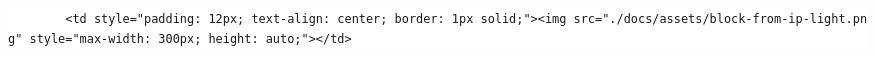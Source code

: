             <td style="padding: 12px; text-align: center; border: 1px solid;"><img src="./docs/assets/block-from-ip-light.png" style="max-width: 300px; height: auto;"></td>